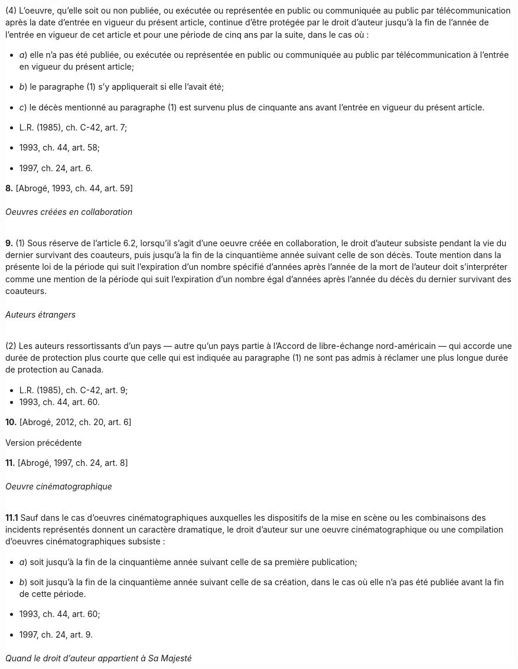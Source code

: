 (4) L’oeuvre, qu’elle soit ou non publiée, ou exécutée ou représentée en public ou communiquée au public par télécommunication après la date d’entrée en vigueur du présent article, continue d’être protégée par le droit d’auteur jusqu’à la fin de l’année de l’entrée en vigueur de cet article et pour une période de cinq ans par la suite, dans le cas où :

  * _a_) elle n’a pas été publiée, ou exécutée ou représentée en public ou communiquée au public par télécommunication à l’entrée en vigueur du présent article;

  * _b_) le paragraphe (1) s’y appliquerait si elle l’avait été;

  * _c_) le décès mentionné au paragraphe (1) est survenu plus de cinquante ans avant l’entrée en vigueur du présent article.

  * L.R. (1985), ch. C-42, art. 7;
  * 1993, ch. 44, art. 58;
  * 1997, ch. 24, art. 6.

**8.** [Abrogé, 1993, ch. 44, art. 59]

###### Oeuvres créées en collaboration

**9.** (1) Sous réserve de l’article 6.2, lorsqu’il s’agit d’une oeuvre créée en collaboration, le droit d’auteur subsiste pendant la vie du dernier survivant des coauteurs, puis jusqu’à la fin de la cinquantième année suivant celle de son décès. Toute mention dans la présente loi de la période qui suit l’expiration d’un nombre spécifié d’années après l’année de la mort de l’auteur doit s’interpréter comme une mention de la période qui suit l’expiration d’un nombre égal d’années après l’année du décès du dernier survivant des coauteurs.

###### Auteurs étrangers

(2) Les auteurs ressortissants d’un pays — autre qu’un pays partie à l’Accord de libre-échange nord-américain — qui accorde une durée de protection plus courte que celle qui est indiquée au paragraphe (1) ne sont pas admis à réclamer une plus longue durée de protection au Canada.

  * L.R. (1985), ch. C-42, art. 9;
  * 1993, ch. 44, art. 60.

**10.** [Abrogé, 2012, ch. 20, art. 6]

Version précédente

**11.** [Abrogé, 1997, ch. 24, art. 8]

###### Oeuvre cinématographique

**11.1** Sauf dans le cas d’oeuvres cinématographiques auxquelles les dispositifs de la mise en scène ou les combinaisons des incidents représentés donnent un caractère dramatique, le droit d’auteur sur une oeuvre cinématographique ou une compilation d’oeuvres cinématographiques subsiste :

  * _a_) soit jusqu’à la fin de la cinquantième année suivant celle de sa première publication;

  * _b_) soit jusqu’à la fin de la cinquantième année suivant celle de sa création, dans le cas où elle n’a pas été publiée avant la fin de cette période.

  * 1993, ch. 44, art. 60;
  * 1997, ch. 24, art. 9.

###### Quand le droit d’auteur appartient à Sa Majesté
